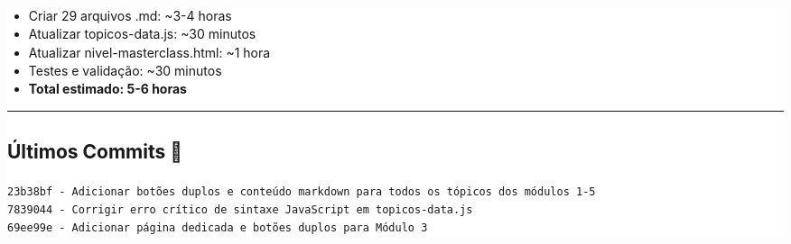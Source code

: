 - Criar 29 arquivos .md: ~3-4 horas
- Atualizar topicos-data.js: ~30 minutos
- Atualizar nivel-masterclass.html: ~1 hora
- Testes e validação: ~30 minutos
- **Total estimado: 5-6 horas**

---

## Últimos Commits 📝

```
23b38bf - Adicionar botões duplos e conteúdo markdown para todos os tópicos dos módulos 1-5
7839044 - Corrigir erro crítico de sintaxe JavaScript em topicos-data.js
69ee99e - Adicionar página dedicada e botões duplos para Módulo 3
```
